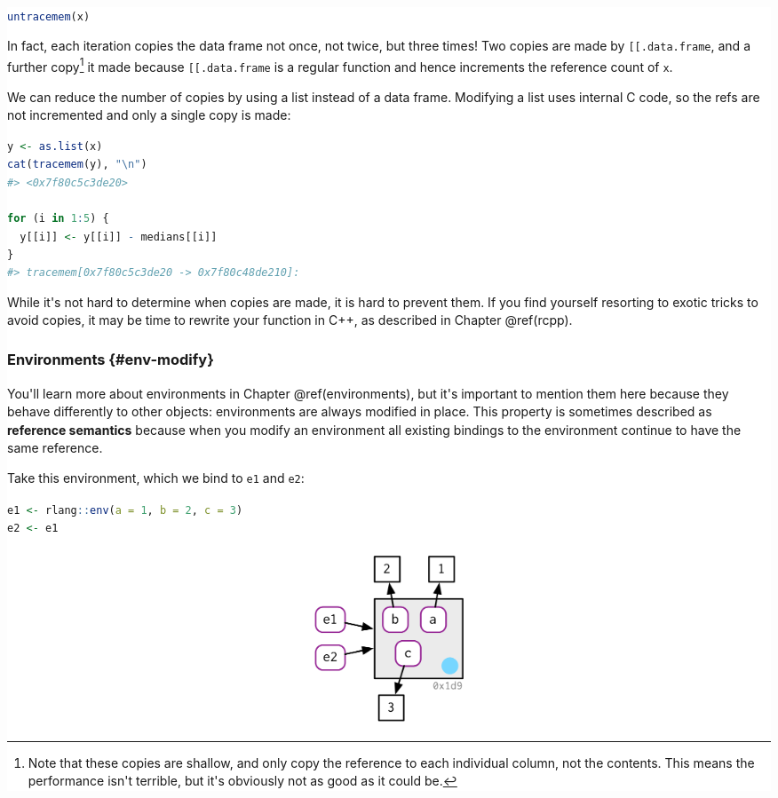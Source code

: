 ```r
untracemem(x)
```

In fact, each iteration copies the data frame not once, not twice, but three times! Two copies are made by `[[.data.frame`, and a further copy[^shallow-copy] it made because `[[.data.frame` is a regular function and hence increments the reference count of `x`. 

[^shallow-copy]: Note that these copies are shallow, and only copy the reference to each individual column, not the contents. This means the performance isn't terrible, but it's obviously not as good as it could be.

We can reduce the number of copies by using a list instead of a data frame. Modifying a list uses internal C code, so the refs are not incremented and only a single copy is made:


```r
y <- as.list(x)
cat(tracemem(y), "\n")
#> <0x7f80c5c3de20>
  
for (i in 1:5) {
  y[[i]] <- y[[i]] - medians[[i]]
}
#> tracemem[0x7f80c5c3de20 -> 0x7f80c48de210]: 
```

While it's not hard to determine when copies are made, it is hard to prevent them. If you find yourself resorting to exotic tricks to avoid copies, it may be time to rewrite your function in C++, as described in Chapter \@ref(rcpp).

### Environments {#env-modify}

You'll learn more about environments in Chapter \@ref(environments), but it's important to mention them here because they behave differently to other objects: environments are always modified in place. This property is sometimes described as __reference semantics__ because when you modify an environment all existing bindings to the environment continue to have the same reference.

Take this environment, which we bind to `e1` and `e2`:


```r
e1 <- rlang::env(a = 1, b = 2, c = 3)
e2 <- e1
```

<img src="diagrams/name-value/e-modify-1.png" width="184" style="display: block; margin: auto;" />

[^letters]: Surprisingly, what constitutes a letter is determined by your current locale. That means that the syntax of R code actually differs from computer to computer, and it's possible for a file that works on one computer to not even parse on another!
[^double-bracket]: You may be surprised to see `[[` used with a numeric vector. We'll come back to this in Section \@ref(subset-single), but in brief, I think you should use `[[` whenever you are getting or setting a single element.
[^object.size]: Beware of the base `utils::object.size()` function. It does not correctly account for shared references and will return sizes that are too large.
[^32bit]: If you're running 32-bit R you'll see slightly different sizes.
[^refcnt]: By the time you read this, that may have changed, as plans are afoot to improve reference counting: https://developer.r-project.org/Refcnt.html
[^callstack]: And every environment on the current call stack.